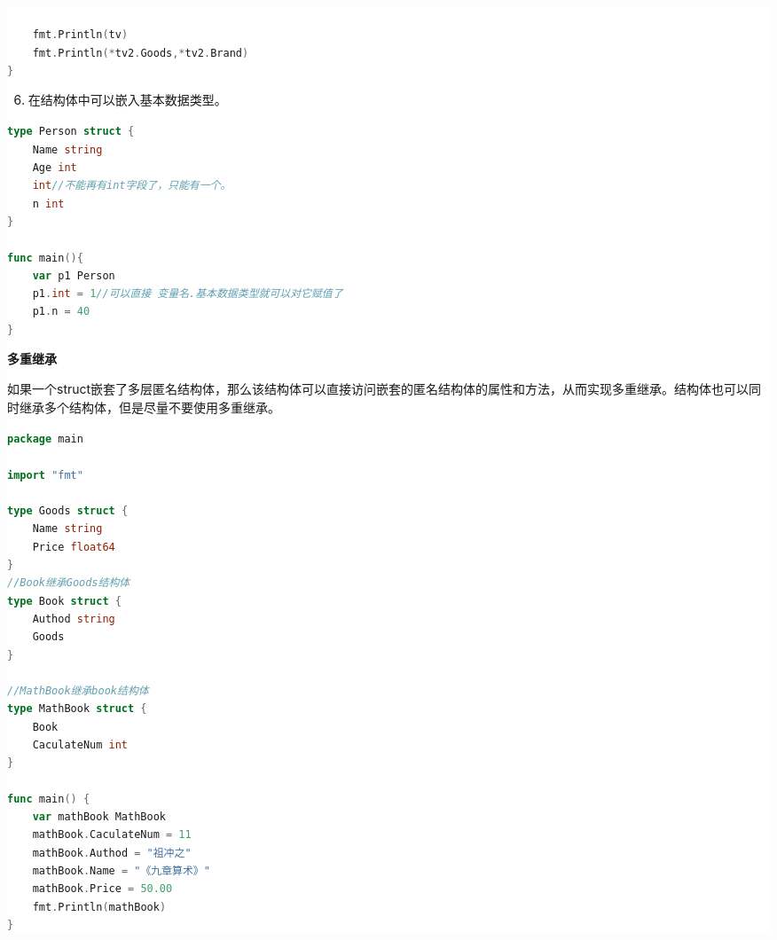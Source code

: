 ```go

	fmt.Println(tv)
	fmt.Println(*tv2.Goods,*tv2.Brand)
}
```
6) 在结构体中可以嵌入基本数据类型。

```go
type Person struct {
    Name string
    Age int
    int//不能再有int字段了，只能有一个。
    n int
}

func main(){
    var p1 Person
    p1.int = 1//可以直接 变量名.基本数据类型就可以对它赋值了
    p1.n = 40
}
```

**多重继承**

如果一个struct嵌套了多层匿名结构体，那么该结构体可以直接访问嵌套的匿名结构体的属性和方法，从而实现多重继承。结构体也可以同时继承多个结构体，但是尽量不要使用多重继承。

```go
package main

import "fmt"

type Goods struct {
	Name string
	Price float64
}
//Book继承Goods结构体
type Book struct {
	Authod string
	Goods
}

//MathBook继承book结构体
type MathBook struct {
	Book
	CaculateNum int
}

func main() {
	var mathBook MathBook
	mathBook.CaculateNum = 11
	mathBook.Authod = "祖冲之"
	mathBook.Name = "《九章算术》"
	mathBook.Price = 50.00
	fmt.Println(mathBook)
}
```

